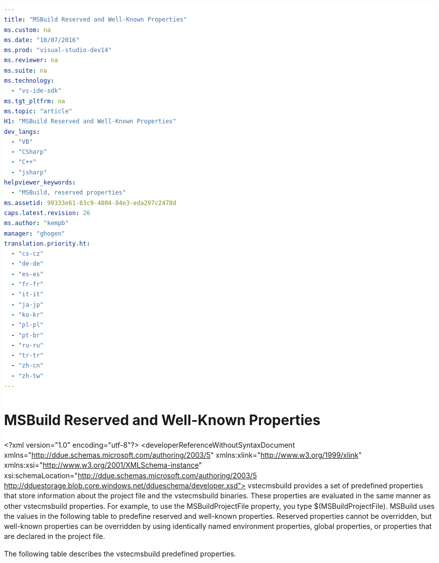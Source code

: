 ```yaml
---
title: "MSBuild Reserved and Well-Known Properties"
ms.custom: na
ms.date: "10/07/2016"
ms.prod: "visual-studio-dev14"
ms.reviewer: na
ms.suite: na
ms.technology: 
  - "vs-ide-sdk"
ms.tgt_pltfrm: na
ms.topic: "article"
H1: "MSBuild Reserved and Well-Known Properties"
dev_langs: 
  - "VB"
  - "CSharp"
  - "C++"
  - "jsharp"
helpviewer_keywords: 
  - "MSBuild, reserved properties"
ms.assetid: 99333e61-83c9-4804-84e3-eda297c2478d
caps.latest.revision: 26
ms.author: "kempb"
manager: "ghogen"
translation.priority.ht: 
  - "cs-cz"
  - "de-de"
  - "es-es"
  - "fr-fr"
  - "it-it"
  - "ja-jp"
  - "ko-kr"
  - "pl-pl"
  - "pt-br"
  - "ru-ru"
  - "tr-tr"
  - "zh-cn"
  - "zh-tw"
---
```

# MSBuild Reserved and Well-Known Properties
\<?xml version="1.0" encoding="utf-8"?>
\<developerReferenceWithoutSyntaxDocument xmlns="http://ddue.schemas.microsoft.com/authoring/2003/5" xmlns:xlink="http://www.w3.org/1999/xlink" xmlns:xsi="http://www.w3.org/2001/XMLSchema-instance" xsi:schemaLocation="http://ddue.schemas.microsoft.com/authoring/2003/5 http://dduestorage.blob.core.windows.net/ddueschema/developer.xsd">
  <introduction>
    <para>
      <token>vstecmsbuild</token> provides a set of predefined properties that store information about the project file and the <token>vstecmsbuild</token> binaries. These properties are evaluated in the same manner as other <token>vstecmsbuild</token> properties. For example, to use the <unmanagedCodeEntityReference>MSBuildProjectFile</unmanagedCodeEntityReference> property, you type <codeInline>$(MSBuildProjectFile)</codeInline>.</para>
    <para>MSBuild uses the values in the following table to predefine reserved and well-known properties. Reserved properties cannot be overridden, but well-known properties can be overridden by using identically named environment properties, global properties, or properties that are declared in the project file.</para>
  </introduction>
  <section>
    <title>Reserved and Well-Known Properties</title>
    <content>
      <para>The following table describes the <token>vstecmsbuild</token> predefined properties.</para>